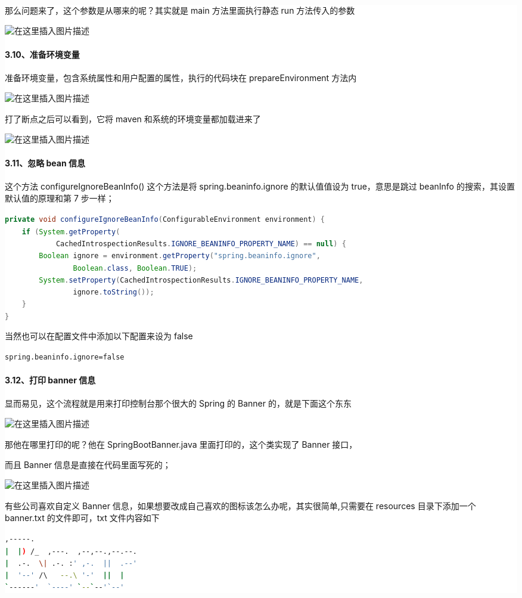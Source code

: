 那么问题来了，这个参数是从哪来的呢？其实就是 main 方法里面执行静态 run 方法传入的参数

![在这里插入图片描述](D:\myNote\resources\bcc7b88cc16f44dfb75fe78c7b8cf559.png)



#### 3.10、准备环境变量

准备环境变量，包含系统属性和用户配置的属性，执行的代码块在 prepareEnvironment 方法内

![在这里插入图片描述](D:\myNote\resources\85de6db96b0b4f79a2494e0c2d5a8f4e.png)

打了断点之后可以看到，它将 maven 和系统的环境变量都加载进来了

![在这里插入图片描述](D:\myNote\resources\0c2e56e223bd40af8f808e3550a6915d.png)



#### 3.11、忽略 bean 信息

这个方法 configureIgnoreBeanInfo() 这个方法是将 spring.beaninfo.ignore 的默认值值设为 true，意思是跳过 beanInfo 的搜索，其设置默认值的原理和第 7 步一样；

```java
private void configureIgnoreBeanInfo(ConfigurableEnvironment environment) {
	if (System.getProperty(
			CachedIntrospectionResults.IGNORE_BEANINFO_PROPERTY_NAME) == null) {
		Boolean ignore = environment.getProperty("spring.beaninfo.ignore",
				Boolean.class, Boolean.TRUE);
		System.setProperty(CachedIntrospectionResults.IGNORE_BEANINFO_PROPERTY_NAME,
				ignore.toString());
	}
}
```


 当然也可以在配置文件中添加以下配置来设为 false

```properties
spring.beaninfo.ignore=false
```



#### 3.12、打印 banner 信息

显而易见，这个流程就是用来打印控制台那个很大的 Spring 的 Banner 的，就是下面这个东东

![在这里插入图片描述](D:\myNote\resources\cdf92f42c31c48d095ceec97ae11058b.png)


那他在哪里打印的呢？他在 SpringBootBanner.java 里面打印的，这个类实现了 Banner 接口，

而且 Banner 信息是直接在代码里面写死的；

![在这里插入图片描述](D:\myNote\resources\53e5e0cd822040359f6b26b8cc324ce2.png)

有些公司喜欢自定义 Banner 信息，如果想要改成自己喜欢的图标该怎么办呢，其实很简单,只需要在 resources 目录下添加一个 banner.txt 的文件即可，txt 文件内容如下

```bash
,-----.                         
|  |) /_  ,---.  ,--,--.,--.--. 
|  .-.  \| .-. :' ,-.  ||  .--' 
|  '--' /\   --.\ '-'  ||  |    
`------'  `----' `--`--'`--'    
```
